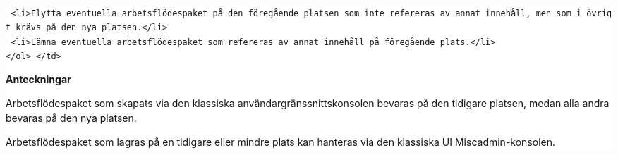      <li>Flytta eventuella arbetsflödespaket på den föregående platsen som inte refereras av annat innehåll, men som i övrigt krävs på den nya platsen.</li>
     <li>Lämna eventuella arbetsflödespaket som refereras av annat innehåll på föregående plats.</li>
    </ol> </td>
  </tr>
  <tr>
   <td><strong>Anteckningar</strong></td>
   <td><p>Arbetsflödespaket som skapats via den klassiska användargränssnittskonsolen bevaras på den tidigare platsen, medan alla andra bevaras på den nya platsen.</p> <p>Arbetsflödespaket som lagras på en tidigare eller mindre plats kan hanteras via den klassiska UI Miscadmin-konsolen.</p> </td>
  </tr>
 </tbody>
</table>
